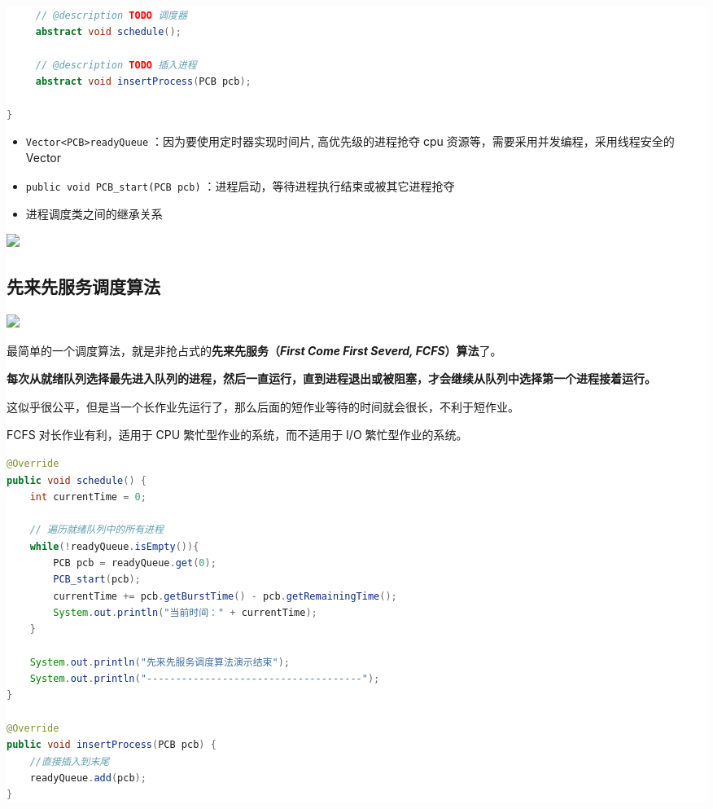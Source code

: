```java
     // @description TODO 调度器  
     abstract void schedule();  
  
     // @description TODO 插入进程  
     abstract void insertProcess(PCB pcb);  
  
}
```
   - `Vector<PCB>readyQueue` ：因为要使用定时器实现时间片, 高优先级的进程抢夺 cpu 资源等，需要采用并发编程，采用线程安全的 Vector
   - `public void PCB_start(PCB pcb)` ：进程启动，等待进程执行结束或被其它进程抢夺

- 进程调度类之间的继承关系

![](https://pan.lmio.xyz/pic/Scheduler.png)


## 先来先服务调度算法


![](https://pan.lmio.xyz/pic/20221229230053.pngATVNUUCIODSOY4Y3S7WXFP3DVWV6E)



最简单的一个调度算法，就是非抢占式的**先来先服务（_First Come First Severd, FCFS_）算法**了。

**每次从就绪队列选择最先进入队列的进程，然后一直运行，直到进程退出或被阻塞，才会继续从队列中选择第一个进程接着运行。**

这似乎很公平，但是当一个长作业先运行了，那么后面的短作业等待的时间就会很长，不利于短作业。

FCFS 对长作业有利，适用于 CPU 繁忙型作业的系统，而不适用于 I/O 繁忙型作业的系统。

```java
@Override 
public void schedule() {  
    int currentTime = 0;  
  
    // 遍历就绪队列中的所有进程  
    while(!readyQueue.isEmpty()){  
        PCB pcb = readyQueue.get(0);  
        PCB_start(pcb);  
        currentTime += pcb.getBurstTime() - pcb.getRemainingTime();  
        System.out.println("当前时间：" + currentTime);  
    }  
  
    System.out.println("先来先服务调度算法演示结束");  
    System.out.println("-------------------------------------");  
}

@Override  
public void insertProcess(PCB pcb) {  
    //直接插入到末尾  
    readyQueue.add(pcb);  
}
```
